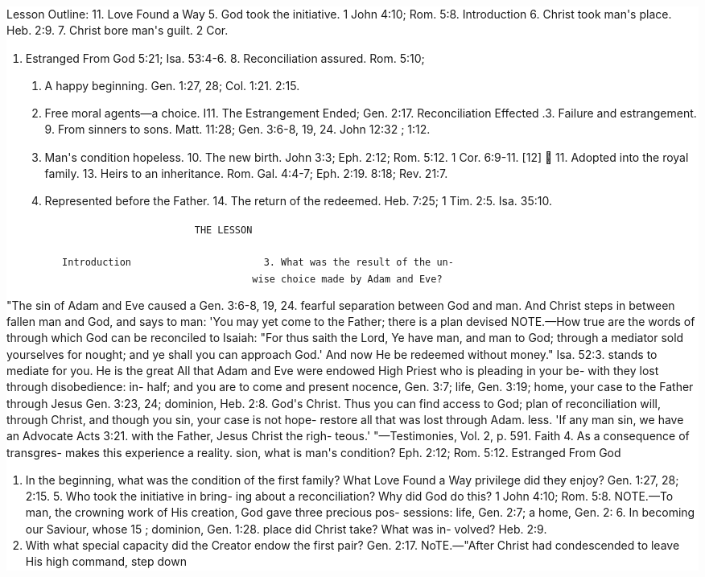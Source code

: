 

Lesson Outline:                                 11. Love Found a Way
                                                    5. God took the initiative. 1 John
                                                       4:10; Rom. 5:8.
Introduction                                        6. Christ took man's place. Heb. 2:9.
                                                    7. Christ bore man's guilt. 2 Cor.
1. Estranged From God                                  5:21; Isa. 53:4-6.
                                                    8. Reconciliation assured. Rom. 5:10;
    1. A happy beginning. Gen. 1:27, 28;               Col. 1:21.
        2:15.
    2. Free moral agents—a choice.              I11. The Estrangement Ended;
        Gen. 2:17.                                    Reconciliation Effected
    .3. Failure and estrangement.                   9. From sinners to sons. Matt. 11:28;
        Gen. 3:6-8, 19, 24.                            John 12:32 ; 1:12.
    4. Man's condition hopeless.                   10. The new birth. John 3:3;
        Eph. 2:12; Rom. 5:12.                          1 Cor. 6:9-11.
                                           [12]
   11. Adopted into the royal family.               13. Heirs to an inheritance. Rom.
       Gal. 4:4-7; Eph. 2:19.                           8:18; Rev. 21:7.
   12. Represented before the Father.               14. The return of the redeemed.
       Heb. 7:25; 1 Tim. 2:5.                           Isa. 35:10.



                                     THE LESSON

              Introduction                       3. What was the result of the un-
                                               wise choice made by Adam and Eve?
  "The sin of Adam and Eve caused a            Gen. 3:6-8, 19, 24.
fearful separation between God and man.
And Christ steps in between fallen man and
God, and says to man: 'You may yet come
to the Father; there is a plan devised           NOTE.—How true are the words of
through which God can be reconciled to         Isaiah: "For thus saith the Lord, Ye have
man, and man to God; through a mediator        sold yourselves for nought; and ye shall
you can approach God.' And now He              be redeemed without money." Isa. 52:3.
stands to mediate for you. He is the great     All that Adam and Eve were endowed
High Priest who is pleading in your be-        with they lost through disobedience: in-
half; and you are to come and present          nocence, Gen. 3:7; life, Gen. 3:19; home,
your case to the Father through Jesus          Gen. 3:23, 24; dominion, Heb. 2:8. God's
Christ. Thus you can find access to God;       plan of reconciliation will, through Christ,
and though you sin, your case is not hope-     restore all that was lost through Adam.
less. 'If any man sin, we have an Advocate     Acts 3:21.
with the Father, Jesus Christ the righ-
teous.' "—Testimonies, Vol. 2, p. 591. Faith      4. As a consequence of transgres-
makes this experience a reality.
                                               sion, what is man's condition? Eph.
                                               2:12; Rom. 5:12.
        Estranged From God

  1. In the beginning, what was the
condition of the first family? What                      Love Found a Way
privilege did they enjoy? Gen. 1:27,
28; 2:15.                                        5. Who took the initiative in bring-
                                               ing about a reconciliation? Why did
                                               God do this? 1 John 4:10; Rom. 5:8.
  NOTE.—To man, the crowning work of
His creation, God gave three precious pos-
sessions: life, Gen. 2:7; a home, Gen. 2:        6. In becoming our Saviour, whose
15 ; dominion, Gen. 1:28.                      place did Christ take? What was in-
                                               volved? Heb. 2:9.
  2. With what special capacity did
the Creator endow the first pair? Gen.
2:17.
                                                 NoTE.—"After Christ had condescended
                                               to leave His high command, step down